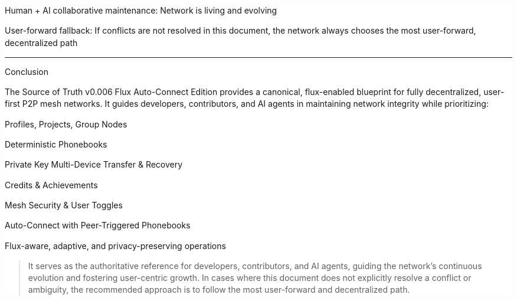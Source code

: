Human + AI collaborative maintenance: Network is living and evolving

User-forward fallback: If conflicts are not resolved in this document, the network always chooses the most user-forward, decentralized path



---

Conclusion

The Source of Truth v0.006 Flux Auto-Connect Edition provides a canonical, flux-enabled blueprint for fully decentralized, user-first P2P mesh networks. It guides developers, contributors, and AI agents in maintaining network integrity while prioritizing:

Profiles, Projects, Group Nodes

Deterministic Phonebooks

Private Key Multi-Device Transfer & Recovery

Credits & Achievements

Mesh Security & User Toggles

Auto-Connect with Peer-Triggered Phonebooks

Flux-aware, adaptive, and privacy-preserving operations


> It serves as the authoritative reference for developers, contributors, and AI agents, guiding the network’s continuous evolution and fostering user-centric growth. In cases where this document does not explicitly resolve a conflict or ambiguity, the recommended approach is to follow the most user-forward and decentralized path.
